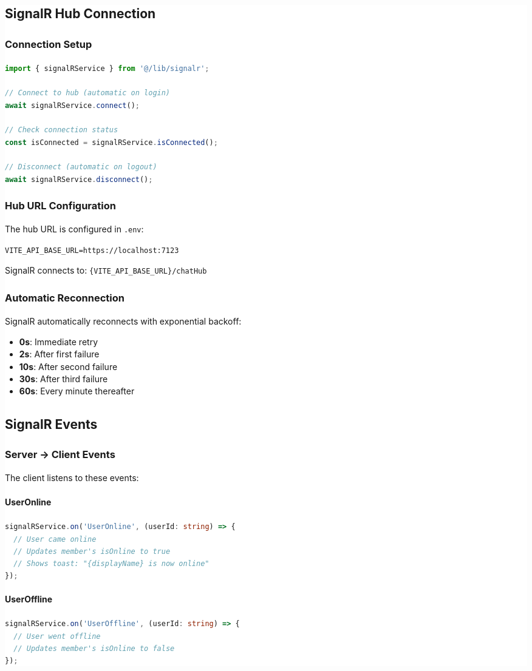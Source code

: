 ## SignalR Hub Connection

### Connection Setup

```typescript
import { signalRService } from '@/lib/signalr';

// Connect to hub (automatic on login)
await signalRService.connect();

// Check connection status
const isConnected = signalRService.isConnected();

// Disconnect (automatic on logout)
await signalRService.disconnect();
```

### Hub URL Configuration

The hub URL is configured in `.env`:

```env
VITE_API_BASE_URL=https://localhost:7123
```

SignalR connects to: `{VITE_API_BASE_URL}/chatHub`

### Automatic Reconnection

SignalR automatically reconnects with exponential backoff:
- **0s**: Immediate retry
- **2s**: After first failure
- **10s**: After second failure
- **30s**: After third failure
- **60s**: Every minute thereafter

## SignalR Events

### Server → Client Events

The client listens to these events:

#### UserOnline
```typescript
signalRService.on('UserOnline', (userId: string) => {
  // User came online
  // Updates member's isOnline to true
  // Shows toast: "{displayName} is now online"
});
```

#### UserOffline
```typescript
signalRService.on('UserOffline', (userId: string) => {
  // User went offline
  // Updates member's isOnline to false
});
```
